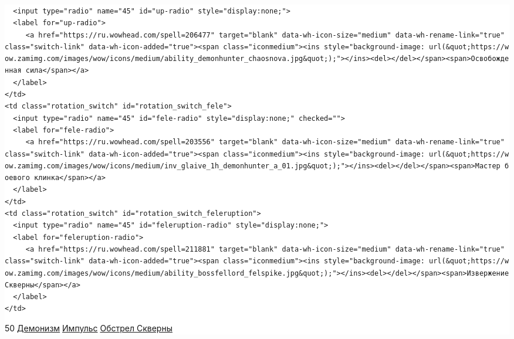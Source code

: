       <input type="radio" name="45" id="up-radio" style="display:none;">
      <label for="up-radio">
      	 <a href="https://ru.wowhead.com/spell=206477" target="blank" data-wh-icon-size="medium" data-wh-rename-link="true" class="switch-link" data-wh-icon-added="true"><span class="iconmedium"><ins style="background-image: url(&quot;https://wow.zamimg.com/images/wow/icons/medium/ability_demonhunter_chaosnova.jpg&quot;);"></ins><del></del></span><span>Освобожденная сила</span></a>
      </label>
    </td>
    <td class="rotation_switch" id="rotation_switch_fele">
      <input type="radio" name="45" id="fele-radio" style="display:none;" checked="">
      <label for="fele-radio">
      	 <a href="https://ru.wowhead.com/spell=203556" target="blank" data-wh-icon-size="medium" data-wh-rename-link="true" class="switch-link" data-wh-icon-added="true"><span class="iconmedium"><ins style="background-image: url(&quot;https://wow.zamimg.com/images/wow/icons/medium/inv_glaive_1h_demonhunter_a_01.jpg&quot;);"></ins><del></del></span><span>Мастер боевого клинка</span></a>
      </label>
    </td>
    <td class="rotation_switch" id="rotation_switch_feleruption">
      <input type="radio" name="45" id="feleruption-radio" style="display:none;">
      <label for="feleruption-radio">
      	 <a href="https://ru.wowhead.com/spell=211881" target="blank" data-wh-icon-size="medium" data-wh-rename-link="true" class="switch-link" data-wh-icon-added="true"><span class="iconmedium"><ins style="background-image: url(&quot;https://wow.zamimg.com/images/wow/icons/medium/ability_bossfellord_felspike.jpg&quot;);"></ins><del></del></span><span>Извержение Скверны</span></a>
      </label>
    </td>
  </tr>

  <tr class="rotation_switches">
    <th scope="row">50</th>
    <td class="rotation_switch" id="rotation_switch_dem">
      <input type="radio" name="50" id="dem-radio" style="display:none;">
      <label for="dem-radio">
      	 <a href="https://ru.wowhead.com/spell=213410" target="blank" data-wh-icon-size="medium" data-wh-rename-link="true" class="switch-link" data-wh-icon-added="true"><span class="iconmedium"><ins style="background-image: url(&quot;https://wow.zamimg.com/images/wow/icons/medium/spell_shadow_demonform.jpg&quot;);"></ins><del></del></span><span>Демонизм</span></a>
      </label>
    </td>
    <td class="rotation_switch" id="rotation_switch_mom">
      <input type="radio" name="50" id="mom-radio" style="display:none;" checked="">
      <label for="mom-radio">
      	 <a href="https://ru.wowhead.com/spell=206476" target="blank" data-wh-icon-size="medium" data-wh-rename-link="true" class="switch-link" data-wh-icon-added="true"><span class="iconmedium"><ins style="background-image: url(&quot;https://wow.zamimg.com/images/wow/icons/medium/ability_foundryraid_demolition.jpg&quot;);"></ins><del></del></span><span>Импульс</span></a>
      </label>
      </td>
    <td class="rotation_switch" id="rotation_switch_felb">
      <input type="radio" name="50" id="felb-radio" style="display:none;">
      <label for="felb-radio">
      	 <a href="https://ru.wowhead.com/spell=258925" target="blank" data-wh-icon-size="medium" data-wh-rename-link="true" class="switch-link" data-wh-icon-added="true"><span class="iconmedium"><ins style="background-image: url(&quot;https://wow.zamimg.com/images/wow/icons/medium/inv_felbarrage.jpg&quot;);"></ins><del></del></span><span>Обстрел Скверны</span></a>
      </label>
    </td>
  </tr>
  </tbody>
</table>
